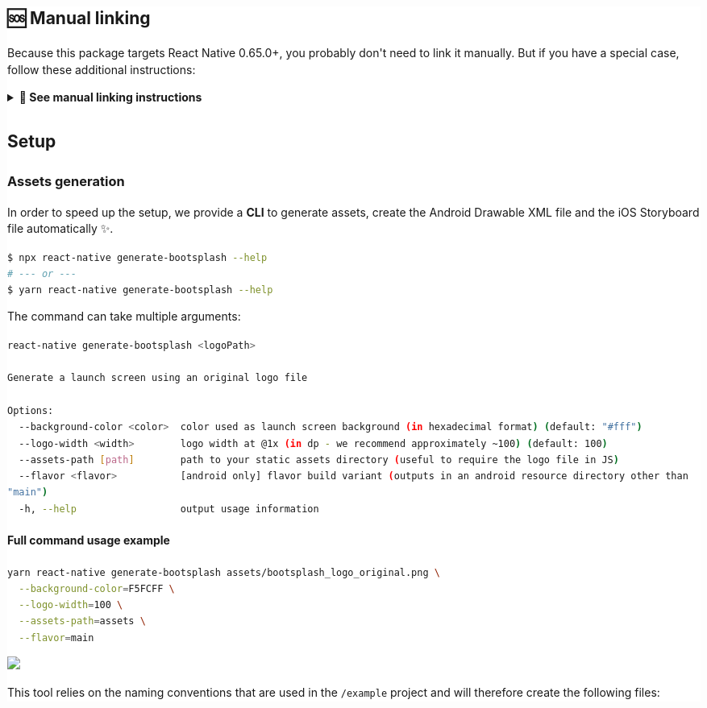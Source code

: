 ## 🆘 Manual linking

Because this package targets React Native 0.65.0+, you probably don't need to link it manually. But if you have a special case, follow these additional instructions:

<details><summary><b>👀 See manual linking instructions</b></summary></details>

## Setup

### Assets generation

In order to speed up the setup, we provide a **CLI** to generate assets, create the Android Drawable XML file and the iOS Storyboard file automatically ✨.

```bash
$ npx react-native generate-bootsplash --help
# --- or ---
$ yarn react-native generate-bootsplash --help
```

The command can take multiple arguments:

```bash
react-native generate-bootsplash <logoPath>

Generate a launch screen using an original logo file

Options:
  --background-color <color>  color used as launch screen background (in hexadecimal format) (default: "#fff")
  --logo-width <width>        logo width at @1x (in dp - we recommend approximately ~100) (default: 100)
  --assets-path [path]        path to your static assets directory (useful to require the logo file in JS)
  --flavor <flavor>           [android only] flavor build variant (outputs in an android resource directory other than "main")
  -h, --help                  output usage information
```

#### Full command usage example

```bash
yarn react-native generate-bootsplash assets/bootsplash_logo_original.png \
  --background-color=F5FCFF \
  --logo-width=100 \
  --assets-path=assets \
  --flavor=main
```

![](https://raw.githubusercontent.com/zoontek/react-native-bootsplash/master/docs/cli_tool.png?raw=true)

This tool relies on the naming conventions that are used in the `/example` project and will therefore create the following files:
